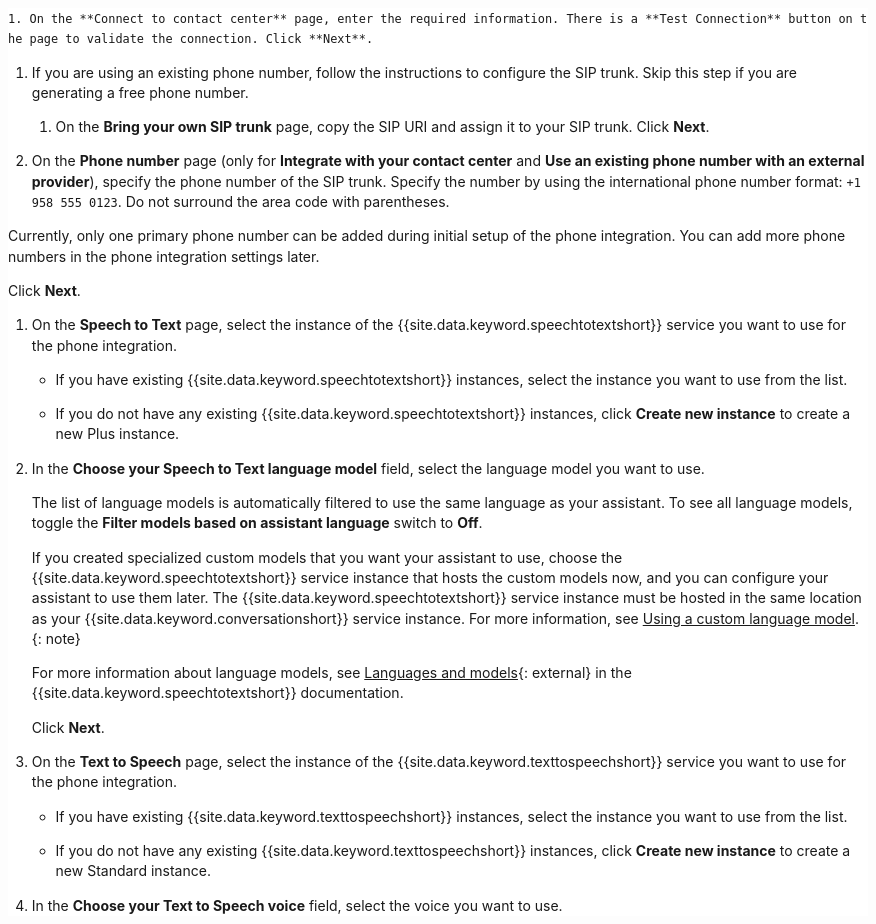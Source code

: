     1. On the **Connect to contact center** page, enter the required information. There is a **Test Connection** button on the page to validate the connection. Click **Next**.

1. If you are using an existing phone number, follow the instructions to configure the SIP trunk. Skip this step if you are generating a free phone number.

    1. On the **Bring your own SIP trunk** page, copy the SIP URI and assign it to your SIP trunk. Click **Next**.

1. On the **Phone number** page (only for **Integrate with your contact center** and **Use an existing phone number with an external provider**), specify the phone number of the SIP trunk. Specify the number by using the international phone number format: `+1 958 555 0123`. Do not surround the area code with parentheses.

  Currently, only one primary phone number can be added during initial setup of the phone integration. You can add more phone numbers in the phone integration settings later.

  Click **Next**.

1. On the **Speech to Text** page, select the instance of the {{site.data.keyword.speechtotextshort}} service you want to use for the phone integration.

    - If you have existing {{site.data.keyword.speechtotextshort}} instances, select the instance you want to use from the list.

    - If you do not have any existing {{site.data.keyword.speechtotextshort}} instances, click **Create new instance** to create a new Plus instance.

1. In the **Choose your Speech to Text language model** field, select the language model you want to use.

    The list of language models is automatically filtered to use the same language as your assistant. To see all language models, toggle the **Filter models based on assistant language** switch to **Off**.

    If you created specialized custom models that you want your assistant to use, choose the {{site.data.keyword.speechtotextshort}} service instance that hosts the custom models now, and you can configure your assistant to use them later. The {{site.data.keyword.speechtotextshort}} service instance must be hosted in the same location as your {{site.data.keyword.conversationshort}} service instance. For more information, see [Using a custom language model](/docs/watson-assistant?topic=watson-assistant-phone-actions#phone-actions-custom-language).
    {: note}

    For more information about language models, see [Languages and models](/docs/speech-to-text?topic=speech-to-text-models){: external} in the {{site.data.keyword.speechtotextshort}} documentation.

    Click **Next**.

1. On the **Text to Speech** page, select the instance of the {{site.data.keyword.texttospeechshort}} service you want to use for the phone integration.

    - If you have existing {{site.data.keyword.texttospeechshort}} instances, select the instance you want to use from the list.

    - If you do not have any existing {{site.data.keyword.texttospeechshort}} instances, click **Create new instance** to create a new Standard instance.

1. In the **Choose your Text to Speech voice** field, select the voice you want to use.
